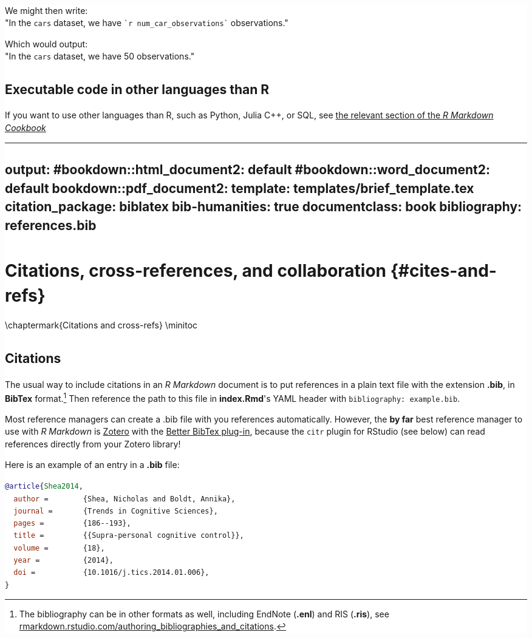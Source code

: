 We might then write:\
"In the `cars` dataset, we have `` `r num_car_observations` `` observations."

Which would output:\
"In the `cars` dataset, we have 50 observations."


## Executable code in other languages than R
If you want to use other languages than R, such as Python, Julia C++, or SQL, see [the relevant section of the *R Markdown Cookbook*](https://bookdown.org/yihui/rmarkdown-cookbook/other-languages.html) 



---
output:
  #bookdown::html_document2: default
  #bookdown::word_document2: default
  bookdown::pdf_document2:
    template: templates/brief_template.tex
    citation_package: biblatex
bib-humanities: true
documentclass: book
bibliography: references.bib
---

# Citations, cross-references, and collaboration {#cites-and-refs} 
\chaptermark{Citations and cross-refs}
\minitoc 

## Citations
The usual way to include citations in an *R Markdown* document is to put references in a plain text file with the extension **.bib**, in **BibTex** format.[^bib-formats]
Then reference the path to this file in **index.Rmd**'s YAML header with `bibliography: example.bib`.

[^bib-formats]: The bibliography can be in other formats as well, including EndNote (**.enl**) and RIS (**.ris**), see [rmarkdown.rstudio.com/authoring_bibliographies_and_citations](https://rmarkdown.rstudio.com/authoring_bibliographies_and_citations.html).

Most reference managers can create a .bib file with you references automatically.
However, the **by far** best reference manager to use with *R Markdown* is [Zotero](https://www.zotero.org) with the [Better BibTex plug-in](https://retorque.re/zotero-better-bibtex/), because the `citr` plugin for RStudio (see below) can read references directly from your Zotero library!

Here is an example of an entry in a **.bib** file:
```bibtex
@article{Shea2014,
  author =        {Shea, Nicholas and Boldt, Annika},
  journal =       {Trends in Cognitive Sciences},
  pages =         {186--193},
  title =         {{Supra-personal cognitive control}},
  volume =        {18},
  year =          {2014},
  doi =           {10.1016/j.tics.2014.01.006},
}
```


[^test-footnote]: This is a random test.
